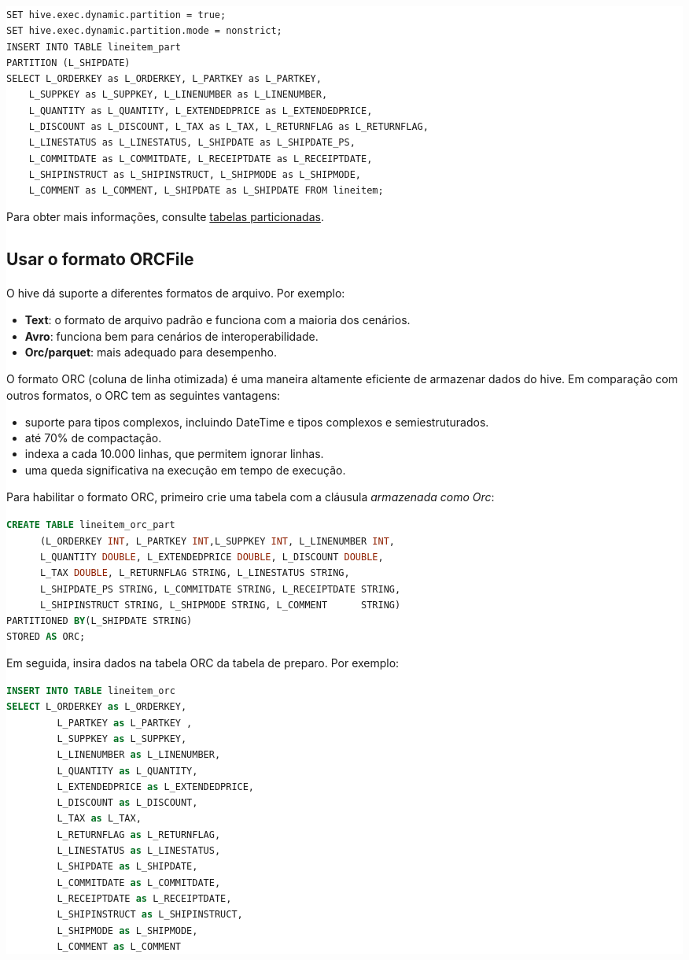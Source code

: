    ```hive
   SET hive.exec.dynamic.partition = true;
   SET hive.exec.dynamic.partition.mode = nonstrict;
   INSERT INTO TABLE lineitem_part
   PARTITION (L_SHIPDATE)
   SELECT L_ORDERKEY as L_ORDERKEY, L_PARTKEY as L_PARTKEY,
       L_SUPPKEY as L_SUPPKEY, L_LINENUMBER as L_LINENUMBER,
       L_QUANTITY as L_QUANTITY, L_EXTENDEDPRICE as L_EXTENDEDPRICE,
       L_DISCOUNT as L_DISCOUNT, L_TAX as L_TAX, L_RETURNFLAG as L_RETURNFLAG,
       L_LINESTATUS as L_LINESTATUS, L_SHIPDATE as L_SHIPDATE_PS,
       L_COMMITDATE as L_COMMITDATE, L_RECEIPTDATE as L_RECEIPTDATE,
       L_SHIPINSTRUCT as L_SHIPINSTRUCT, L_SHIPMODE as L_SHIPMODE,
       L_COMMENT as L_COMMENT, L_SHIPDATE as L_SHIPDATE FROM lineitem;
   ```

Para obter mais informações, consulte [tabelas particionadas](https://cwiki.apache.org/confluence/display/Hive/LanguageManual+DDL#LanguageManualDDL-PartitionedTables).

## <a name="use-the-orcfile-format"></a>Usar o formato ORCFile

O hive dá suporte a diferentes formatos de arquivo. Por exemplo:

* **Text**: o formato de arquivo padrão e funciona com a maioria dos cenários.
* **Avro**: funciona bem para cenários de interoperabilidade.
* **Orc/parquet**: mais adequado para desempenho.

O formato ORC (coluna de linha otimizada) é uma maneira altamente eficiente de armazenar dados do hive. Em comparação com outros formatos, o ORC tem as seguintes vantagens:

* suporte para tipos complexos, incluindo DateTime e tipos complexos e semiestruturados.
* até 70% de compactação.
* indexa a cada 10.000 linhas, que permitem ignorar linhas.
* uma queda significativa na execução em tempo de execução.

Para habilitar o formato ORC, primeiro crie uma tabela com a cláusula *armazenada como Orc*:

```sql
CREATE TABLE lineitem_orc_part
      (L_ORDERKEY INT, L_PARTKEY INT,L_SUPPKEY INT, L_LINENUMBER INT,
      L_QUANTITY DOUBLE, L_EXTENDEDPRICE DOUBLE, L_DISCOUNT DOUBLE,
      L_TAX DOUBLE, L_RETURNFLAG STRING, L_LINESTATUS STRING,
      L_SHIPDATE_PS STRING, L_COMMITDATE STRING, L_RECEIPTDATE STRING,
      L_SHIPINSTRUCT STRING, L_SHIPMODE STRING, L_COMMENT      STRING)
PARTITIONED BY(L_SHIPDATE STRING)
STORED AS ORC;
```

Em seguida, insira dados na tabela ORC da tabela de preparo. Por exemplo:

```sql
INSERT INTO TABLE lineitem_orc
SELECT L_ORDERKEY as L_ORDERKEY,
         L_PARTKEY as L_PARTKEY ,
         L_SUPPKEY as L_SUPPKEY,
         L_LINENUMBER as L_LINENUMBER,
         L_QUANTITY as L_QUANTITY,
         L_EXTENDEDPRICE as L_EXTENDEDPRICE,
         L_DISCOUNT as L_DISCOUNT,
         L_TAX as L_TAX,
         L_RETURNFLAG as L_RETURNFLAG,
         L_LINESTATUS as L_LINESTATUS,
         L_SHIPDATE as L_SHIPDATE,
         L_COMMITDATE as L_COMMITDATE,
         L_RECEIPTDATE as L_RECEIPTDATE,
         L_SHIPINSTRUCT as L_SHIPINSTRUCT,
         L_SHIPMODE as L_SHIPMODE,
         L_COMMENT as L_COMMENT
```